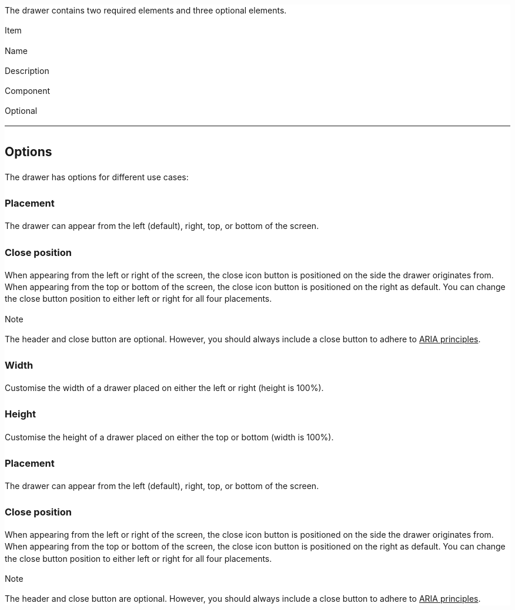 The drawer contains two required elements and three optional elements.

Item

Name

Description

Component

Optional

* * *

Options
-------

The drawer has options for different use cases:

### Placement

The drawer can appear from the left (default), right, top, or bottom of the screen.

### Close position

When appearing from the left or right of the screen, the close icon button is positioned on the side the drawer originates from. When appearing from the top or bottom of the screen, the close icon button is positioned on the right as default. You can change the close button position to either left or right for all four placements.

Note

The header and close button are optional. However, you should always include a close button to adhere to [ARIA principles](https://www.w3.org/TR/wai-aria-practices-1.2/#keyboard-interaction-7).

### Width

Customise the width of a drawer placed on either the left or right (height is 100%).

### Height

Customise the height of a drawer placed on either the top or bottom (width is 100%).

### Placement

The drawer can appear from the left (default), right, top, or bottom of the screen.

### Close position

When appearing from the left or right of the screen, the close icon button is positioned on the side the drawer originates from. When appearing from the top or bottom of the screen, the close icon button is positioned on the right as default. You can change the close button position to either left or right for all four placements.

Note

The header and close button are optional. However, you should always include a close button to adhere to [ARIA principles](https://www.w3.org/TR/wai-aria-practices-1.2/#keyboard-interaction-7).
